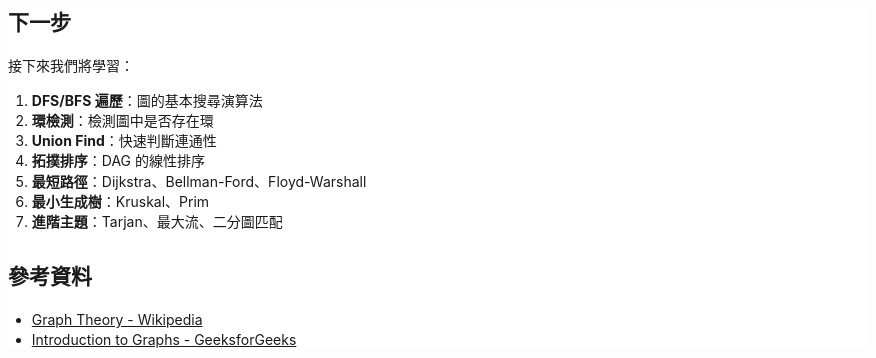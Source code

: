 ## 下一步

接下來我們將學習：

1. **DFS/BFS 遍歷**：圖的基本搜尋演算法
2. **環檢測**：檢測圖中是否存在環
3. **Union Find**：快速判斷連通性
4. **拓撲排序**：DAG 的線性排序
5. **最短路徑**：Dijkstra、Bellman-Ford、Floyd-Warshall
6. **最小生成樹**：Kruskal、Prim
7. **進階主題**：Tarjan、最大流、二分圖匹配

## 參考資料

- [Graph Theory - Wikipedia](https://en.wikipedia.org/wiki/Graph_theory)
- [Introduction to Graphs - GeeksforGeeks](https://www.geeksforgeeks.org/graph-data-structure-and-algorithms/)
